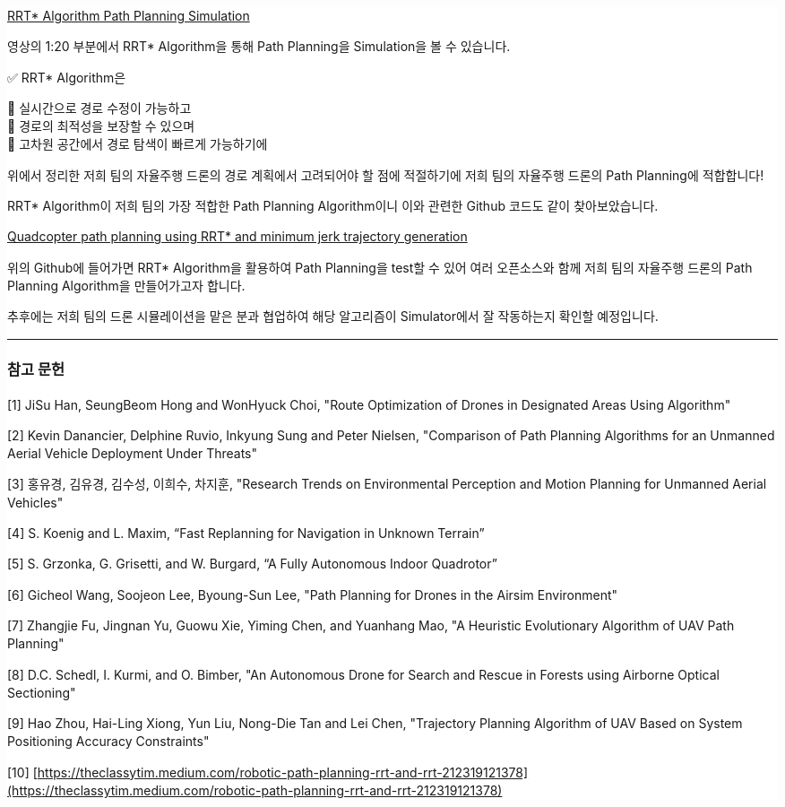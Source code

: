 [RRT* Algorithm Path Planning Simulation](https://youtu.be/g-5eRvpQW-w?t=80)

영상의 1:20 부분에서 RRT* Algorithm을 통해 Path Planning을 Simulation을 볼 수 있습니다.

✅ RRT* Algorithm은

🥕 실시간으로 경로 수정이 가능하고  
🥕 경로의 최적성을 보장할 수 있으며  
🥕 고차원 공간에서 경로 탐색이 빠르게 가능하기에  

위에서 정리한 저희 팀의 자율주행 드론의 경로 계획에서 고려되어야 할 점에 적절하기에 저희 팀의 자율주행 드론의 Path Planning에 적합합니다!

RRT* Algorithm이 저희 팀의 가장 적합한 Path Planning Algorithm이니 이와 관련한 Github 코드도 같이 찾아보았습니다.

[Quadcopter path planning using RRT* and minimum jerk trajectory generation](https://github.com/ayushgaud/path_planning)

위의 Github에 들어가면 RRT* Algorithm을 활용하여 Path Planning을 test할 수 있어 여러 오픈소스와 함께 저희 팀의 자율주행 드론의 Path Planning Algorithm을 만들어가고자 합니다.

추후에는 저희 팀의 드론 시뮬레이션을 맡은 분과 협업하여 해당 알고리즘이 Simulator에서 잘 작동하는지 확인할 예정입니다.

---

### 참고 문헌

[1] JiSu Han, SeungBeom Hong and WonHyuck Choi, "Route Optimization of Drones in Designated Areas Using Algorithm"

[2] Kevin Danancier, Delphine Ruvio, Inkyung Sung and Peter Nielsen, "Comparison of Path Planning Algorithms for an Unmanned Aerial Vehicle Deployment Under Threats"

[3] 홍유경, 김유경, 김수성, 이희수, 차지훈, "Research Trends on Environmental Perception and Motion Planning for Unmanned Aerial Vehicles"

[4] S. Koenig and L. Maxim, “Fast Replanning for Navigation in Unknown Terrain”

[5] S. Grzonka, G. Grisetti, and W. Burgard, “A Fully Autonomous Indoor Quadrotor”

[6] Gicheol Wang, Soojeon Lee, Byoung-Sun Lee, "Path Planning for Drones in the Airsim Environment"

[7] Zhangjie Fu, Jingnan Yu, Guowu Xie, Yiming Chen, and Yuanhang Mao, "A Heuristic Evolutionary Algorithm of UAV Path Planning"

[8] D.C. Schedl, I. Kurmi, and O. Bimber, "An Autonomous Drone for Search and Rescue in Forests using Airborne Optical Sectioning"

[9] Hao Zhou, Hai-Ling Xiong, Yun Liu, Nong-Die Tan and Lei Chen, "Trajectory Planning Algorithm of UAV Based on System Positioning Accuracy Constraints"

[10] [https://theclassytim.medium.com/robotic-path-planning-rrt-and-rrt-212319121378](https://theclassytim.medium.com/robotic-path-planning-rrt-and-rrt-212319121378)
